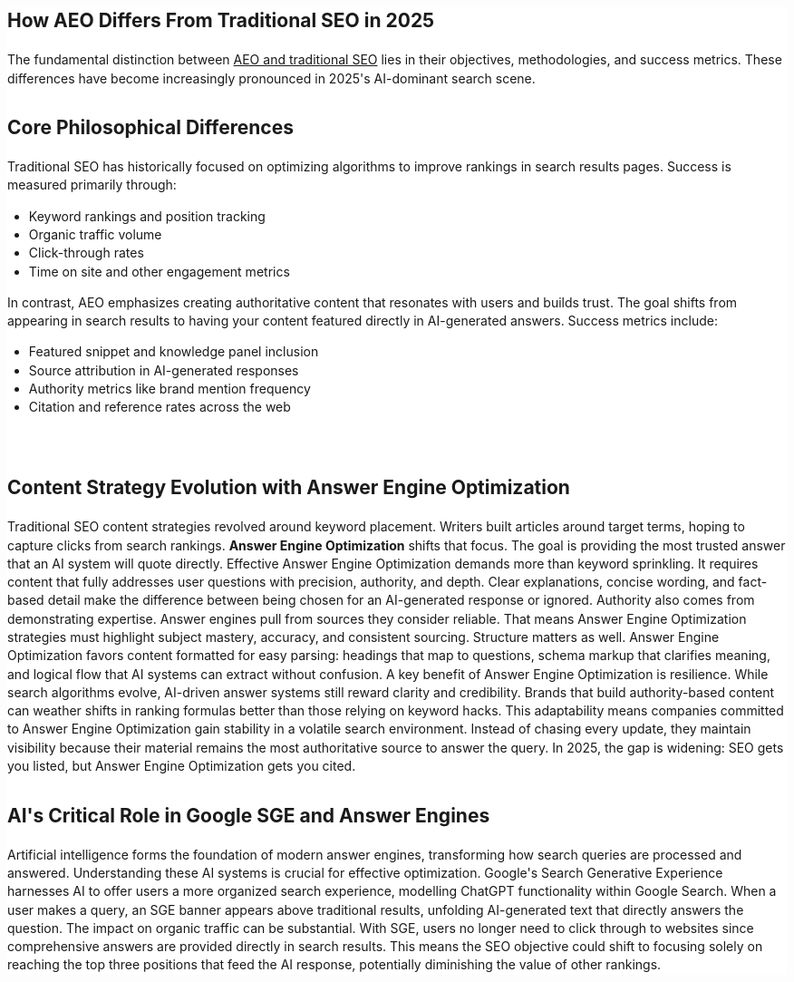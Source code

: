 **How AEO Differs From Traditional SEO in 2025**
------------------------------------------------

The fundamental distinction between [AEO and traditional SEO](/?p=5623) lies in their objectives, methodologies, and success metrics. These differences have become increasingly pronounced in 2025's AI-dominant search scene.  

**Core Philosophical Differences**
----------------------------------

Traditional SEO has historically focused on optimizing algorithms to improve rankings in search results pages. Success is measured primarily through:

*   Keyword rankings and position tracking
*   Organic traffic volume
*   Click-through rates
*   Time on site and other engagement metrics

In contrast, AEO emphasizes creating authoritative content that resonates with users and builds trust. The goal shifts from appearing in search results to having your content featured directly in AI-generated answers. Success metrics include:

*   Featured snippet and knowledge panel inclusion
*   Source attribution in AI-generated responses
*   Authority metrics like brand mention frequency
*   Citation and reference rates across the web

 

**Content Strategy Evolution with Answer Engine Optimization**
--------------------------------------------------------------

Traditional SEO content strategies revolved around keyword placement. Writers built articles around target terms, hoping to capture clicks from search rankings. **Answer Engine Optimization** shifts that focus. The goal is providing the most trusted answer that an AI system will quote directly. Effective Answer Engine Optimization demands more than keyword sprinkling. It requires content that fully addresses user questions with precision, authority, and depth. Clear explanations, concise wording, and fact-based detail make the difference between being chosen for an AI-generated response or ignored. Authority also comes from demonstrating expertise. Answer engines pull from sources they consider reliable. That means Answer Engine Optimization strategies must highlight subject mastery, accuracy, and consistent sourcing. Structure matters as well. Answer Engine Optimization favors content formatted for easy parsing: headings that map to questions, schema markup that clarifies meaning, and logical flow that AI systems can extract without confusion. A key benefit of Answer Engine Optimization is resilience. While search algorithms evolve, AI-driven answer systems still reward clarity and credibility. Brands that build authority-based content can weather shifts in ranking formulas better than those relying on keyword hacks. This adaptability means companies committed to Answer Engine Optimization gain stability in a volatile search environment. Instead of chasing every update, they maintain visibility because their material remains the most authoritative source to answer the query. In 2025, the gap is widening: SEO gets you listed, but Answer Engine Optimization gets you cited.  

**AI's Critical Role in Google SGE and Answer Engines**
-------------------------------------------------------

Artificial intelligence forms the foundation of modern answer engines, transforming how search queries are processed and answered. Understanding these AI systems is crucial for effective optimization. Google's Search Generative Experience harnesses AI to offer users a more organized search experience, modelling ChatGPT functionality within Google Search. When a user makes a query, an SGE banner appears above traditional results, unfolding AI-generated text that directly answers the question. The impact on organic traffic can be substantial. With SGE, users no longer need to click through to websites since comprehensive answers are provided directly in search results. This means the SEO objective could shift to focusing solely on reaching the top three positions that feed the AI response, potentially diminishing the value of other rankings.  
